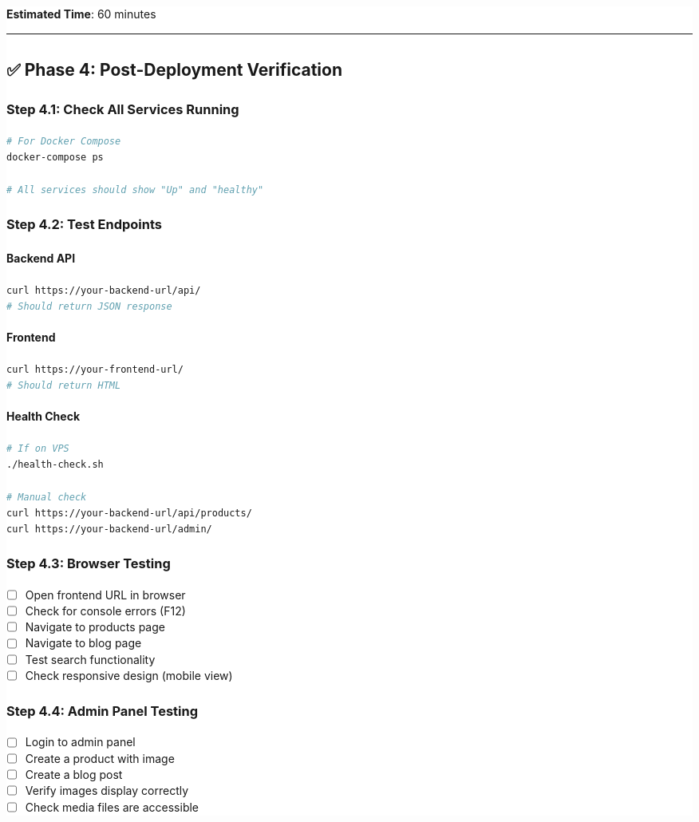 **Estimated Time**: 60 minutes

---

## ✅ Phase 4: Post-Deployment Verification

### Step 4.1: Check All Services Running
```bash
# For Docker Compose
docker-compose ps

# All services should show "Up" and "healthy"
```

### Step 4.2: Test Endpoints

#### Backend API
```bash
curl https://your-backend-url/api/
# Should return JSON response
```

#### Frontend
```bash
curl https://your-frontend-url/
# Should return HTML
```

#### Health Check
```bash
# If on VPS
./health-check.sh

# Manual check
curl https://your-backend-url/api/products/
curl https://your-backend-url/admin/
```

### Step 4.3: Browser Testing
- [ ] Open frontend URL in browser
- [ ] Check for console errors (F12)
- [ ] Navigate to products page
- [ ] Navigate to blog page
- [ ] Test search functionality
- [ ] Check responsive design (mobile view)

### Step 4.4: Admin Panel Testing
- [ ] Login to admin panel
- [ ] Create a product with image
- [ ] Create a blog post
- [ ] Verify images display correctly
- [ ] Check media files are accessible
